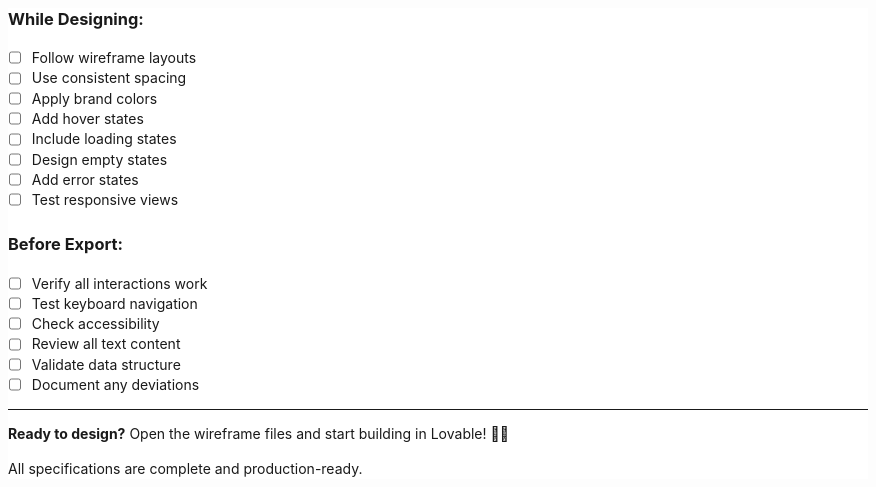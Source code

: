 ### While Designing:
- [ ] Follow wireframe layouts
- [ ] Use consistent spacing
- [ ] Apply brand colors
- [ ] Add hover states
- [ ] Include loading states
- [ ] Design empty states
- [ ] Add error states
- [ ] Test responsive views

### Before Export:
- [ ] Verify all interactions work
- [ ] Test keyboard navigation
- [ ] Check accessibility
- [ ] Review all text content
- [ ] Validate data structure
- [ ] Document any deviations

---

**Ready to design?** Open the wireframe files and start building in Lovable! 🎨✨

All specifications are complete and production-ready.
